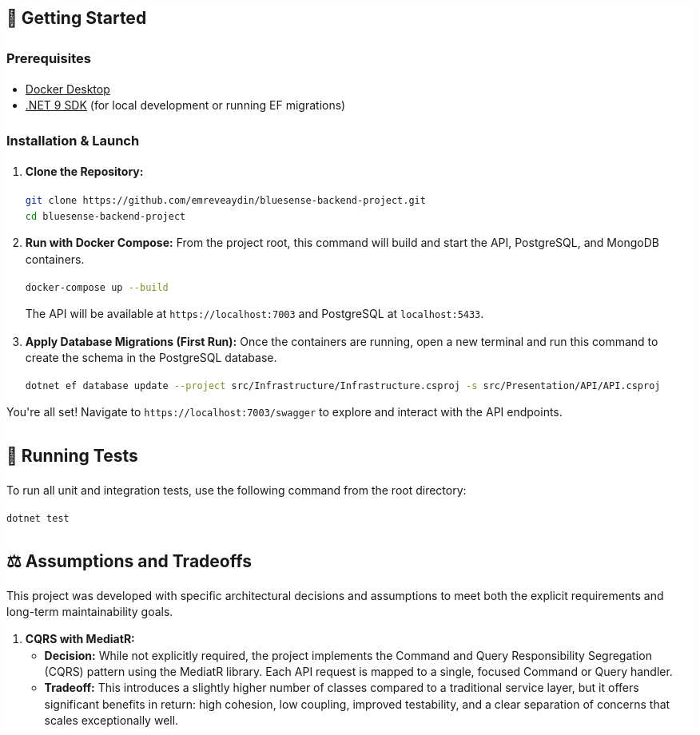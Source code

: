 ## 🚀 Getting Started

### Prerequisites

*   [Docker Desktop](https://www.docker.com/products/docker-desktop/)
*   [.NET 9 SDK](https://dotnet.microsoft.com/download/dotnet/9.0) (for local development or running EF migrations)

### Installation & Launch

1.  **Clone the Repository:**
    ```bash
    git clone https://github.com/emreveaydin/bluesense-backend-project.git
    cd bluesense-backend-project
    ```

2.  **Run with Docker Compose:**
    From the project root, this command will build and start the API, PostgreSQL, and MongoDB containers.
    ```bash
    docker-compose up --build
    ```
    The API will be available at `https://localhost:7003` and PostgreSQL at `localhost:5433`.

3.  **Apply Database Migrations (First Run):**
    Once the containers are running, open a new terminal and run this command to create the schema in the PostgreSQL database.
    ```bash
    dotnet ef database update --project src/Infrastructure/Infrastructure.csproj -s src/Presentation/API/API.csproj
    ```

You're all set! Navigate to `https://localhost:7003/swagger` to explore and interact with the API endpoints.

## 🧪 Running Tests

To run all unit and integration tests, use the following command from the root directory:
```bash
dotnet test
```

## ⚖️ Assumptions and Tradeoffs

This project was developed with specific architectural decisions and assumptions to meet both the explicit requirements and long-term maintainability goals.

1.  **CQRS with MediatR:**
    *   **Decision:** While not explicitly required, the project implements the Command and Query Responsibility Segregation (CQRS) pattern using the MediatR library. Each API request is mapped to a single, focused Command or Query handler.
    *   **Tradeoff:** This introduces a slightly higher number of classes compared to a traditional service layer, but it offers significant benefits in return: high cohesion, low coupling, improved testability, and a clear separation of concerns that scales exceptionally well.
